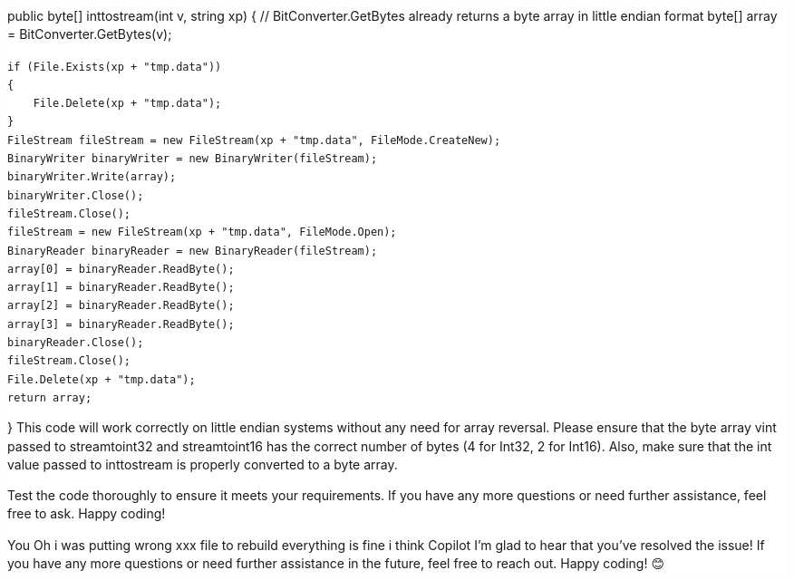 public byte[] inttostream(int v, string xp)
{
    // BitConverter.GetBytes already returns a byte array in little endian format
    byte[] array = BitConverter.GetBytes(v);

    if (File.Exists(xp + "tmp.data"))
    {
        File.Delete(xp + "tmp.data");
    }
    FileStream fileStream = new FileStream(xp + "tmp.data", FileMode.CreateNew);
    BinaryWriter binaryWriter = new BinaryWriter(fileStream);
    binaryWriter.Write(array);
    binaryWriter.Close();
    fileStream.Close();
    fileStream = new FileStream(xp + "tmp.data", FileMode.Open);
    BinaryReader binaryReader = new BinaryReader(fileStream);
    array[0] = binaryReader.ReadByte();
    array[1] = binaryReader.ReadByte();
    array[2] = binaryReader.ReadByte();
    array[3] = binaryReader.ReadByte();
    binaryReader.Close();
    fileStream.Close();
    File.Delete(xp + "tmp.data");
    return array;
}
This code will work correctly on little endian systems without any need for array reversal. Please ensure that the byte array vint passed to streamtoint32 and streamtoint16 has the correct number of bytes (4 for Int32, 2 for Int16). Also, make sure that the int value passed to inttostream is properly converted to a byte array.

Test the code thoroughly to ensure it meets your requirements. If you have any more questions or need further assistance, feel free to ask. Happy coding!

You
Oh i was putting wrong xxx file to rebuild everything is fine i think
Copilot
I’m glad to hear that you’ve resolved the issue! If you have any more questions or need further assistance in the future, feel free to reach out. Happy coding! 😊
